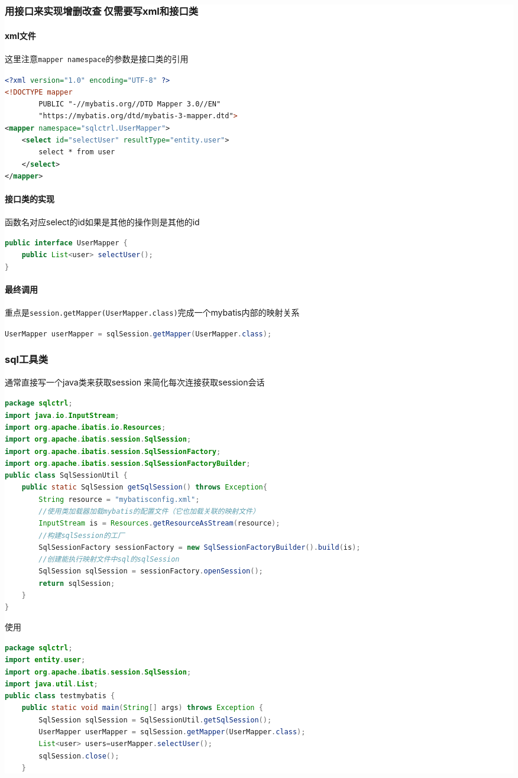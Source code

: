 ### 用接口来实现增删改查 仅需要写xml和接口类
#### xml文件
这里注意`mapper namespace`的参数是接口类的引用
```xml
<?xml version="1.0" encoding="UTF-8" ?>
<!DOCTYPE mapper
        PUBLIC "-//mybatis.org//DTD Mapper 3.0//EN"
        "https://mybatis.org/dtd/mybatis-3-mapper.dtd">
<mapper namespace="sqlctrl.UserMapper">
    <select id="selectUser" resultType="entity.user">
        select * from user
    </select>
</mapper>
```
#### 接口类的实现
函数名对应select的id如果是其他的操作则是其他的id
```java
public interface UserMapper {
    public List<user> selectUser();
}
```

#### 最终调用
重点是`session.getMapper(UserMapper.class)`完成一个mybatis内部的映射关系
```java
UserMapper userMapper = sqlSession.getMapper(UserMapper.class);
```

### sql工具类
通常直接写一个java类来获取session
来简化每次连接获取session会话
```java
package sqlctrl;
import java.io.InputStream;
import org.apache.ibatis.io.Resources;
import org.apache.ibatis.session.SqlSession;
import org.apache.ibatis.session.SqlSessionFactory;
import org.apache.ibatis.session.SqlSessionFactoryBuilder;
public class SqlSessionUtil {
    public static SqlSession getSqlSession() throws Exception{
        String resource = "mybatisconfig.xml";
        //使用类加载器加载mybatis的配置文件（它也加载关联的映射文件）
        InputStream is = Resources.getResourceAsStream(resource);
        //构建sqlSession的工厂
        SqlSessionFactory sessionFactory = new SqlSessionFactoryBuilder().build(is);
        //创建能执行映射文件中sql的sqlSession
        SqlSession sqlSession = sessionFactory.openSession();
        return sqlSession;
    }
}
```
使用
```java
package sqlctrl;
import entity.user;
import org.apache.ibatis.session.SqlSession;
import java.util.List;
public class testmybatis {
    public static void main(String[] args) throws Exception {
        SqlSession sqlSession = SqlSessionUtil.getSqlSession();
        UserMapper userMapper = sqlSession.getMapper(UserMapper.class);
        List<user> users=userMapper.selectUser();
        sqlSession.close();
    }
```